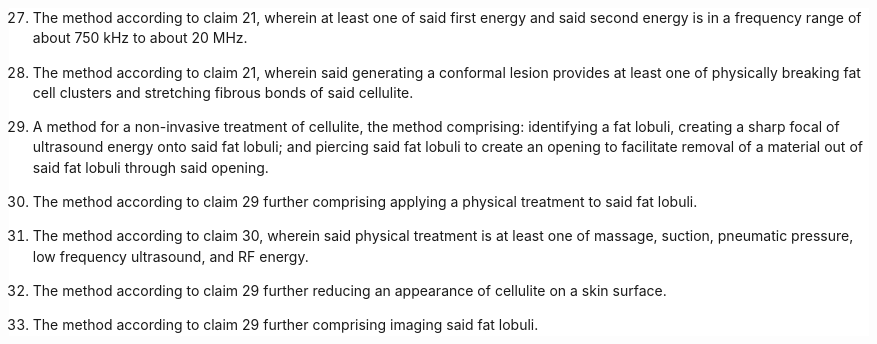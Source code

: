   
 27. The method according to claim 21, wherein at least one of said first energy and said second energy is in a frequency range of about 750 kHz to about 20 MHz.

  
 28. The method according to claim 21, wherein said generating a conformal lesion provides at least one of physically breaking fat cell clusters and stretching fibrous bonds of said cellulite.

  
 29. A method for a non-invasive treatment of cellulite, the method comprising:
identifying a fat lobuli, creating a sharp focal of ultrasound energy onto said fat lobuli; and piercing said fat lobuli to create an opening to facilitate removal of a material out of said fat lobuli through said opening. 

  
 30. The method according to claim 29 further comprising applying a physical treatment to said fat lobuli.

  
 31. The method according to claim 30, wherein said physical treatment is at least one of massage, suction, pneumatic pressure, low frequency ultrasound, and RF energy.

  
 32. The method according to claim 29 further reducing an appearance of cellulite on a skin surface.

  
 33. The method according to claim 29 further comprising imaging said fat lobuli.